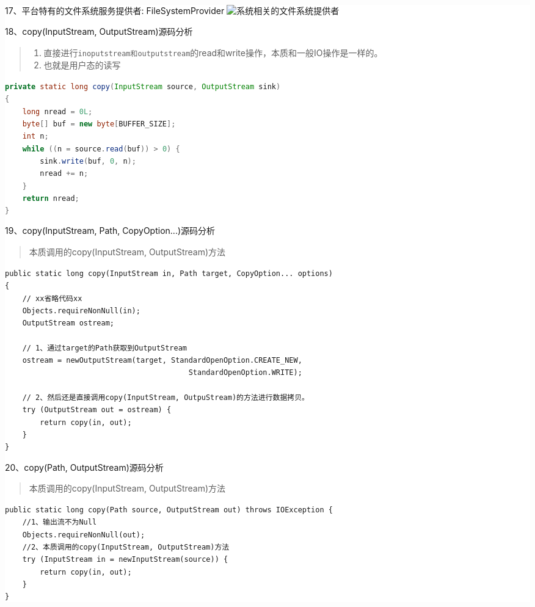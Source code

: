 17、平台特有的文件系统服务提供者: FileSystemProvider
![系统相关的文件系统提供者](https://static001.geekbang.org/resource/image/5e/f7/5e0bf3130dffa8e56f398f0856eb76f7.png)


18、copy(InputStream, OutputStream)源码分析
> 1. 直接进行`inoputstream和outputstream`的read和write操作，本质和一般IO操作是一样的。
> 1. 也就是用户态的读写
```java
private static long copy(InputStream source, OutputStream sink)
{
    long nread = 0L;
    byte[] buf = new byte[BUFFER_SIZE];
    int n;
    while ((n = source.read(buf)) > 0) {
        sink.write(buf, 0, n);
        nread += n;
    }
    return nread;
}
```

19、copy(InputStream, Path, CopyOption...)源码分析
> 本质调用的copy(InputStream, OutputStream)方法
```
public static long copy(InputStream in, Path target, CopyOption... options)
{
    // xx省略代码xx
    Objects.requireNonNull(in);
    OutputStream ostream;

    // 1、通过target的Path获取到OutputStream
    ostream = newOutputStream(target, StandardOpenOption.CREATE_NEW,
                                          StandardOpenOption.WRITE);

    // 2、然后还是直接调用copy(InputStream, OutpuStream)的方法进行数据拷贝。
    try (OutputStream out = ostream) {
        return copy(in, out);
    }
}
```

20、copy(Path, OutputStream)源码分析
> 本质调用的copy(InputStream, OutputStream)方法
```
public static long copy(Path source, OutputStream out) throws IOException {
    //1、输出流不为Null
    Objects.requireNonNull(out);
    //2、本质调用的copy(InputStream, OutputStream)方法
    try (InputStream in = newInputStream(source)) {
        return copy(in, out);
    }
}
```
